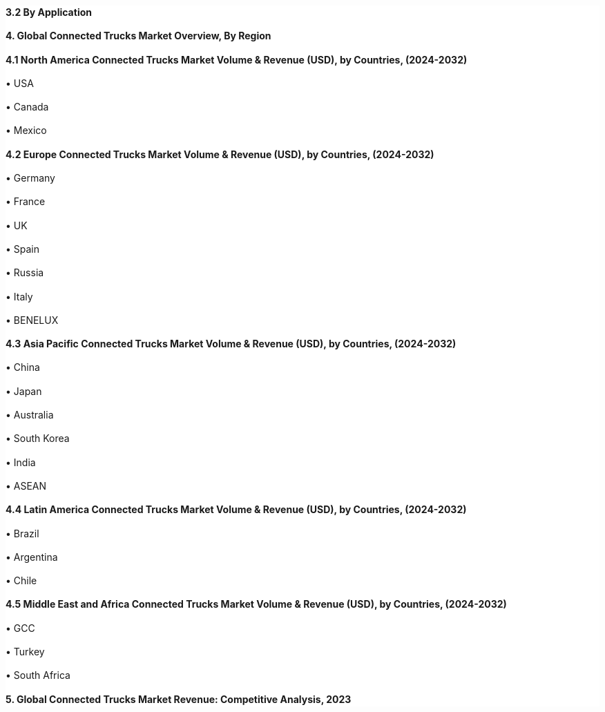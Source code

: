 <strong>3.2 By Application</strong>

<strong>4. Global Connected Trucks Market Overview, By Region</strong>

<strong>4.1 North America Connected Trucks Market Volume &amp; Revenue (USD), by Countries, (2024-2032)</strong>

• USA

• Canada

• Mexico

<strong>4.2 Europe Connected Trucks Market Volume &amp; Revenue (USD), by Countries, (2024-2032)</strong>

• Germany

• France

• UK

• Spain

• Russia

• Italy

• BENELUX

<strong>4.3 Asia Pacific Connected Trucks Market Volume &amp; Revenue (USD), by Countries, (2024-2032)</strong>

• China

• Japan

• Australia

• South Korea

• India

• ASEAN

<strong>4.4 Latin America Connected Trucks Market Volume &amp; Revenue (USD), by Countries, (2024-2032)</strong>

• Brazil

• Argentina

• Chile

<strong>4.5 Middle East and Africa Connected Trucks Market Volume &amp; Revenue (USD), by Countries, (2024-2032)</strong>

• GCC

• Turkey

• South Africa

<strong>5. Global Connected Trucks Market Revenue: Competitive Analysis, 2023</strong>

